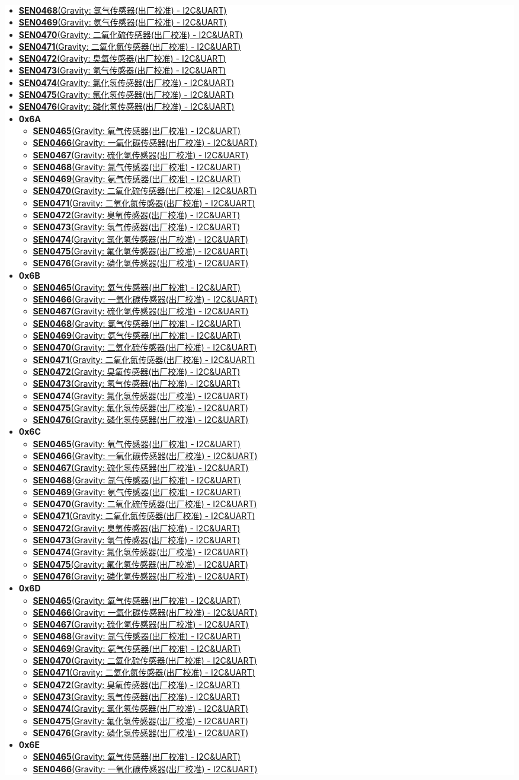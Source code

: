   - [**SEN0468**(Gravity: 氯气传感器(出厂校准) - I2C&UART)](https://www.dfrobot.com.cn/goods-3427.html)
  - [**SEN0469**(Gravity: 氨气传感器(出厂校准) - I2C&UART)](https://www.dfrobot.com.cn/goods-3426.html)
  - [**SEN0470**(Gravity: 二氧化硫传感器(出厂校准) - I2C&UART)](https://www.dfrobot.com.cn/goods-3425.html)
  - [**SEN0471**(Gravity: 二氧化氮传感器(出厂校准) - I2C&UART)](https://www.dfrobot.com.cn/goods-3428.html)
  - [**SEN0472**(Gravity: 臭氧传感器(出厂校准) - I2C&UART)](https://www.dfrobot.com.cn/goods-3429.html)
  - [**SEN0473**(Gravity: 氢气传感器(出厂校准) - I2C&UART)](https://www.dfrobot.com.cn/goods-3430.html)
  - [**SEN0474**(Gravity: 氯化氢传感器(出厂校准) - I2C&UART)](https://www.dfrobot.com.cn/goods-3431.html)
  - [**SEN0475**(Gravity: 氟化氢传感器(出厂校准) - I2C&UART)](https://www.dfrobot.com.cn/goods-3432.html)
  - [**SEN0476**(Gravity: 磷化氢传感器(出厂校准) - I2C&UART)](https://www.dfrobot.com.cn/goods-3433.html)
- **0x6A**
  - [**SEN0465**(Gravity: 氧气传感器(出厂校准) - I2C&UART)](https://www.dfrobot.com.cn/goods-3422.html)
  - [**SEN0466**(Gravity: 一氧化碳传感器(出厂校准) - I2C&UART)](https://www.dfrobot.com.cn/goods-3423.html)
  - [**SEN0467**(Gravity: 硫化氢传感器(出厂校准) - I2C&UART)](https://www.dfrobot.com.cn/goods-3424.html)
  - [**SEN0468**(Gravity: 氯气传感器(出厂校准) - I2C&UART)](https://www.dfrobot.com.cn/goods-3427.html)
  - [**SEN0469**(Gravity: 氨气传感器(出厂校准) - I2C&UART)](https://www.dfrobot.com.cn/goods-3426.html)
  - [**SEN0470**(Gravity: 二氧化硫传感器(出厂校准) - I2C&UART)](https://www.dfrobot.com.cn/goods-3425.html)
  - [**SEN0471**(Gravity: 二氧化氮传感器(出厂校准) - I2C&UART)](https://www.dfrobot.com.cn/goods-3428.html)
  - [**SEN0472**(Gravity: 臭氧传感器(出厂校准) - I2C&UART)](https://www.dfrobot.com.cn/goods-3429.html)
  - [**SEN0473**(Gravity: 氢气传感器(出厂校准) - I2C&UART)](https://www.dfrobot.com.cn/goods-3430.html)
  - [**SEN0474**(Gravity: 氯化氢传感器(出厂校准) - I2C&UART)](https://www.dfrobot.com.cn/goods-3431.html)
  - [**SEN0475**(Gravity: 氟化氢传感器(出厂校准) - I2C&UART)](https://www.dfrobot.com.cn/goods-3432.html)
  - [**SEN0476**(Gravity: 磷化氢传感器(出厂校准) - I2C&UART)](https://www.dfrobot.com.cn/goods-3433.html)
- **0x6B**
  - [**SEN0465**(Gravity: 氧气传感器(出厂校准) - I2C&UART)](https://www.dfrobot.com.cn/goods-3422.html)
  - [**SEN0466**(Gravity: 一氧化碳传感器(出厂校准) - I2C&UART)](https://www.dfrobot.com.cn/goods-3423.html)
  - [**SEN0467**(Gravity: 硫化氢传感器(出厂校准) - I2C&UART)](https://www.dfrobot.com.cn/goods-3424.html)
  - [**SEN0468**(Gravity: 氯气传感器(出厂校准) - I2C&UART)](https://www.dfrobot.com.cn/goods-3427.html)
  - [**SEN0469**(Gravity: 氨气传感器(出厂校准) - I2C&UART)](https://www.dfrobot.com.cn/goods-3426.html)
  - [**SEN0470**(Gravity: 二氧化硫传感器(出厂校准) - I2C&UART)](https://www.dfrobot.com.cn/goods-3425.html)
  - [**SEN0471**(Gravity: 二氧化氮传感器(出厂校准) - I2C&UART)](https://www.dfrobot.com.cn/goods-3428.html)
  - [**SEN0472**(Gravity: 臭氧传感器(出厂校准) - I2C&UART)](https://www.dfrobot.com.cn/goods-3429.html)
  - [**SEN0473**(Gravity: 氢气传感器(出厂校准) - I2C&UART)](https://www.dfrobot.com.cn/goods-3430.html)
  - [**SEN0474**(Gravity: 氯化氢传感器(出厂校准) - I2C&UART)](https://www.dfrobot.com.cn/goods-3431.html)
  - [**SEN0475**(Gravity: 氟化氢传感器(出厂校准) - I2C&UART)](https://www.dfrobot.com.cn/goods-3432.html)
  - [**SEN0476**(Gravity: 磷化氢传感器(出厂校准) - I2C&UART)](https://www.dfrobot.com.cn/goods-3433.html)
- **0x6C**
  - [**SEN0465**(Gravity: 氧气传感器(出厂校准) - I2C&UART)](https://www.dfrobot.com.cn/goods-3422.html)
  - [**SEN0466**(Gravity: 一氧化碳传感器(出厂校准) - I2C&UART)](https://www.dfrobot.com.cn/goods-3423.html)
  - [**SEN0467**(Gravity: 硫化氢传感器(出厂校准) - I2C&UART)](https://www.dfrobot.com.cn/goods-3424.html)
  - [**SEN0468**(Gravity: 氯气传感器(出厂校准) - I2C&UART)](https://www.dfrobot.com.cn/goods-3427.html)
  - [**SEN0469**(Gravity: 氨气传感器(出厂校准) - I2C&UART)](https://www.dfrobot.com.cn/goods-3426.html)
  - [**SEN0470**(Gravity: 二氧化硫传感器(出厂校准) - I2C&UART)](https://www.dfrobot.com.cn/goods-3425.html)
  - [**SEN0471**(Gravity: 二氧化氮传感器(出厂校准) - I2C&UART)](https://www.dfrobot.com.cn/goods-3428.html)
  - [**SEN0472**(Gravity: 臭氧传感器(出厂校准) - I2C&UART)](https://www.dfrobot.com.cn/goods-3429.html)
  - [**SEN0473**(Gravity: 氢气传感器(出厂校准) - I2C&UART)](https://www.dfrobot.com.cn/goods-3430.html)
  - [**SEN0474**(Gravity: 氯化氢传感器(出厂校准) - I2C&UART)](https://www.dfrobot.com.cn/goods-3431.html)
  - [**SEN0475**(Gravity: 氟化氢传感器(出厂校准) - I2C&UART)](https://www.dfrobot.com.cn/goods-3432.html)
  - [**SEN0476**(Gravity: 磷化氢传感器(出厂校准) - I2C&UART)](https://www.dfrobot.com.cn/goods-3433.html)
- **0x6D**
  - [**SEN0465**(Gravity: 氧气传感器(出厂校准) - I2C&UART)](https://www.dfrobot.com.cn/goods-3422.html)
  - [**SEN0466**(Gravity: 一氧化碳传感器(出厂校准) - I2C&UART)](https://www.dfrobot.com.cn/goods-3423.html)
  - [**SEN0467**(Gravity: 硫化氢传感器(出厂校准) - I2C&UART)](https://www.dfrobot.com.cn/goods-3424.html)
  - [**SEN0468**(Gravity: 氯气传感器(出厂校准) - I2C&UART)](https://www.dfrobot.com.cn/goods-3427.html)
  - [**SEN0469**(Gravity: 氨气传感器(出厂校准) - I2C&UART)](https://www.dfrobot.com.cn/goods-3426.html)
  - [**SEN0470**(Gravity: 二氧化硫传感器(出厂校准) - I2C&UART)](https://www.dfrobot.com.cn/goods-3425.html)
  - [**SEN0471**(Gravity: 二氧化氮传感器(出厂校准) - I2C&UART)](https://www.dfrobot.com.cn/goods-3428.html)
  - [**SEN0472**(Gravity: 臭氧传感器(出厂校准) - I2C&UART)](https://www.dfrobot.com.cn/goods-3429.html)
  - [**SEN0473**(Gravity: 氢气传感器(出厂校准) - I2C&UART)](https://www.dfrobot.com.cn/goods-3430.html)
  - [**SEN0474**(Gravity: 氯化氢传感器(出厂校准) - I2C&UART)](https://www.dfrobot.com.cn/goods-3431.html)
  - [**SEN0475**(Gravity: 氟化氢传感器(出厂校准) - I2C&UART)](https://www.dfrobot.com.cn/goods-3432.html)
  - [**SEN0476**(Gravity: 磷化氢传感器(出厂校准) - I2C&UART)](https://www.dfrobot.com.cn/goods-3433.html)
- **0x6E**
  - [**SEN0465**(Gravity: 氧气传感器(出厂校准) - I2C&UART)](https://www.dfrobot.com.cn/goods-3422.html)
  - [**SEN0466**(Gravity: 一氧化碳传感器(出厂校准) - I2C&UART)](https://www.dfrobot.com.cn/goods-3423.html)